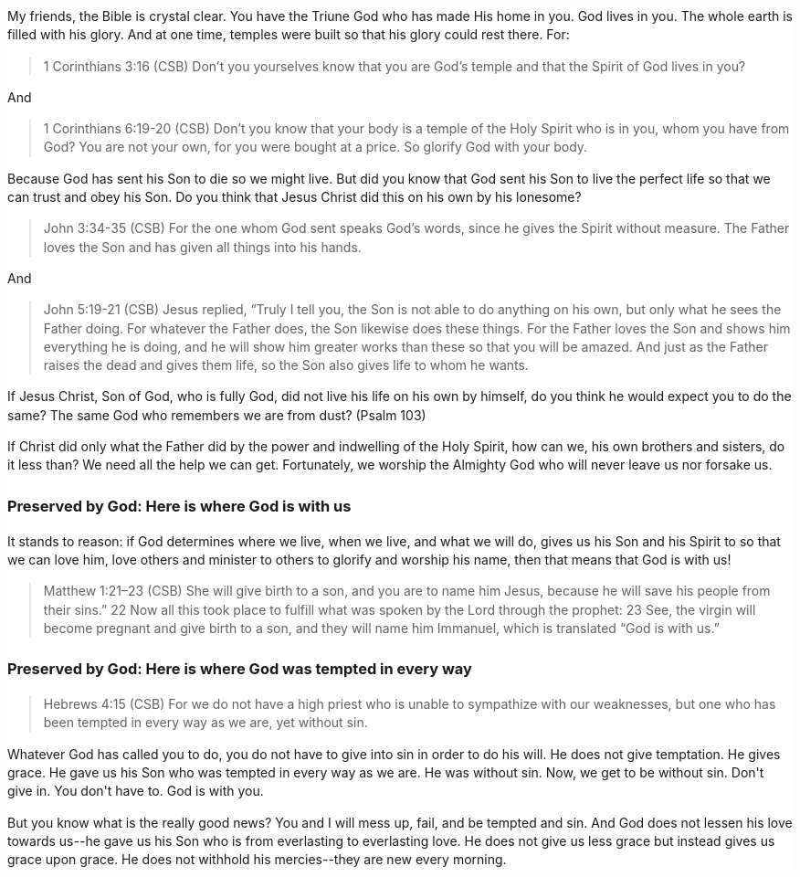 My friends, the Bible is crystal clear. You have the Triune God who has made His home in you. God lives in you. The whole earth is filled with his glory. And at one time, temples were built so that his glory could rest there. For:

>1 Corinthians 3:16 (CSB) Don’t you yourselves know that you are God’s temple and that the Spirit of God lives in you?

And

>1 Corinthians 6:19-20 (CSB) Don’t you know that your body is a temple of the Holy Spirit who is in you, whom you have from God? You are not your own, for you were bought at a price. So glorify God with your body.

Because God has sent his Son to die so we might live. But did you know that God sent his Son to live the perfect life so that we can trust and obey his Son. Do you think that Jesus Christ did this on his own by his lonesome?

>John 3:34-35 (CSB) For the one whom God sent speaks God’s words, since he gives the Spirit without measure. The Father loves the Son and has given all things into his hands.

And

>John 5:19-21 (CSB) Jesus replied, “Truly I tell you, the Son is not able to do anything on his own, but only what he sees the Father doing. For whatever the Father does, the Son likewise does these things. For the Father loves the Son and shows him everything he is doing, and he will show him greater works than these so that you will be amazed. And just as the Father raises the dead and gives them life, so the Son also gives life to whom he wants.

If Jesus Christ, Son of God, who is fully God, did not live his life on his own by himself, do you think he would expect you to do the same?  The same God who remembers we are from dust? (Psalm 103)

If Christ did only what the Father did by the power and indwelling of the Holy Spirit, how can we, his own brothers and sisters, do it less than? We need all the help we can get. Fortunately, we worship the Almighty God who will never leave us nor forsake us.

### Preserved by God: Here is where God is with us

It stands to reason: if God determines where we live, when we live, and what we will do, gives us his Son and his Spirit to so that we can love him, love others and minister to others to glorify and worship his name, then that means that God is with us!

>Matthew 1:21–23 (CSB)  She will give birth to a son, and you are to name him Jesus, because he will save his people from their sins.” 22 Now all this took place to fulfill what was spoken by the Lord through the prophet: 23 See, the virgin will become pregnant and give birth to a son, and they will name him Immanuel, which is translated “God is with us.”

### Preserved by God: Here is where God was tempted in every way

>Hebrews 4:15 (CSB)  For we do not have a high priest who is unable to sympathize with our weaknesses, but one who has been tempted in every way as we are, yet without sin.

Whatever God has called you to do, you do not have to give into sin in order to do his will. He does not give temptation. He gives grace. He gave us his Son who was tempted in every way as we are. He was without sin. Now, we get to be without sin. Don't give in. You don't have to. God is with you.

But you know what is the really good news? You and I will mess up, fail, and be tempted and sin. And God does not lessen his love towards us--he gave us his Son who is from everlasting to everlasting love. He does not give us less grace but instead gives us grace upon grace. He does not withhold his mercies--they are new every morning.
